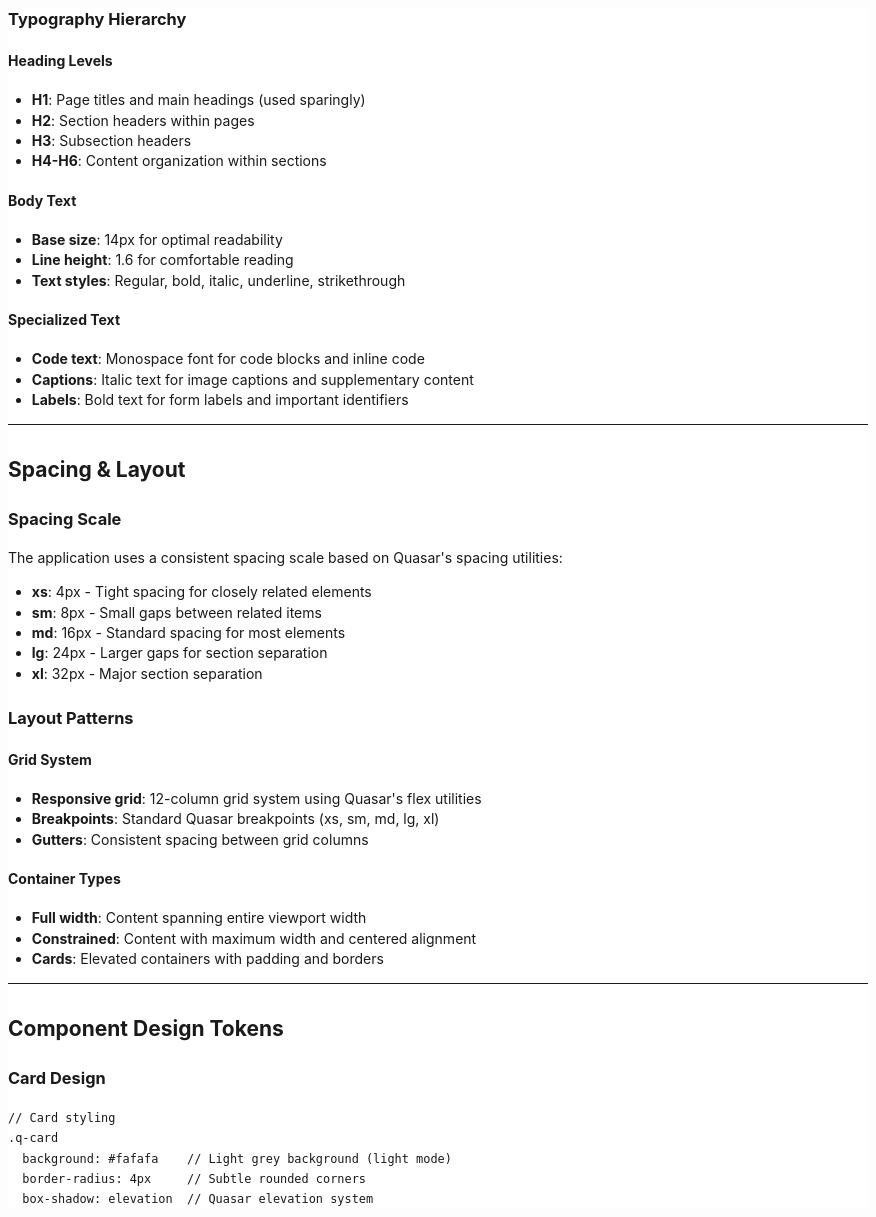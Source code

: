### Typography Hierarchy

#### Heading Levels
- **H1**: Page titles and main headings (used sparingly)
- **H2**: Section headers within pages
- **H3**: Subsection headers
- **H4-H6**: Content organization within sections

#### Body Text
- **Base size**: 14px for optimal readability
- **Line height**: 1.6 for comfortable reading
- **Text styles**: Regular, bold, italic, underline, strikethrough

#### Specialized Text
- **Code text**: Monospace font for code blocks and inline code
- **Captions**: Italic text for image captions and supplementary content
- **Labels**: Bold text for form labels and important identifiers

---

## Spacing & Layout

### Spacing Scale

The application uses a consistent spacing scale based on Quasar's spacing utilities:

- **xs**: 4px - Tight spacing for closely related elements
- **sm**: 8px - Small gaps between related items
- **md**: 16px - Standard spacing for most elements
- **lg**: 24px - Larger gaps for section separation
- **xl**: 32px - Major section separation

### Layout Patterns

#### Grid System
- **Responsive grid**: 12-column grid system using Quasar's flex utilities
- **Breakpoints**: Standard Quasar breakpoints (xs, sm, md, lg, xl)
- **Gutters**: Consistent spacing between grid columns

#### Container Types
- **Full width**: Content spanning entire viewport width
- **Constrained**: Content with maximum width and centered alignment
- **Cards**: Elevated containers with padding and borders

---

## Component Design Tokens

### Card Design
```stylus
// Card styling
.q-card
  background: #fafafa    // Light grey background (light mode)
  border-radius: 4px     // Subtle rounded corners
  box-shadow: elevation  // Quasar elevation system
```
